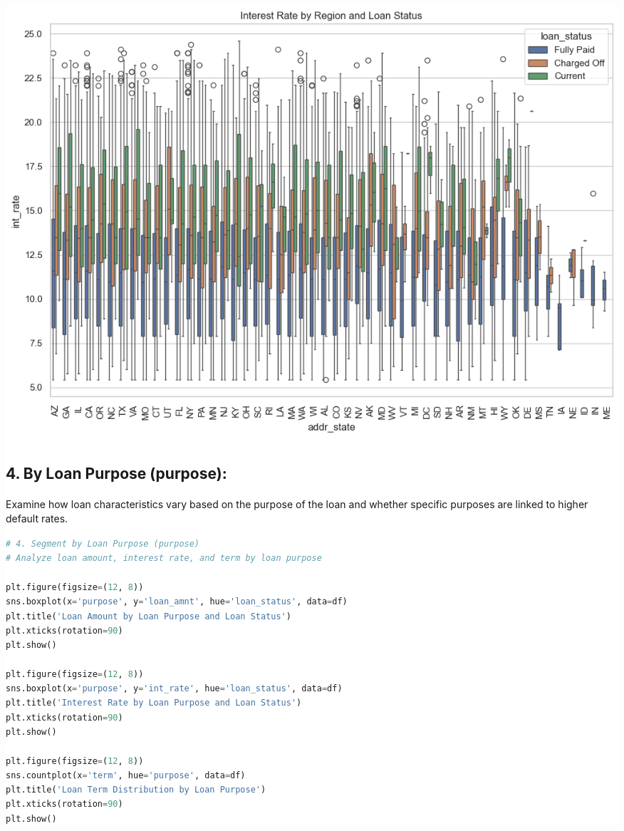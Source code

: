 ![png](assets/output_71_1.png)
    


## 4. By Loan Purpose (purpose):
Examine how loan characteristics vary based on the purpose of the loan and whether specific purposes are linked to higher default rates.


```python
# 4. Segment by Loan Purpose (purpose)
# Analyze loan amount, interest rate, and term by loan purpose

plt.figure(figsize=(12, 8))
sns.boxplot(x='purpose', y='loan_amnt', hue='loan_status', data=df)
plt.title('Loan Amount by Loan Purpose and Loan Status')
plt.xticks(rotation=90)
plt.show()

plt.figure(figsize=(12, 8))
sns.boxplot(x='purpose', y='int_rate', hue='loan_status', data=df)
plt.title('Interest Rate by Loan Purpose and Loan Status')
plt.xticks(rotation=90)
plt.show()

plt.figure(figsize=(12, 8))
sns.countplot(x='term', hue='purpose', data=df)
plt.title('Loan Term Distribution by Loan Purpose')
plt.xticks(rotation=90)
plt.show()

```
